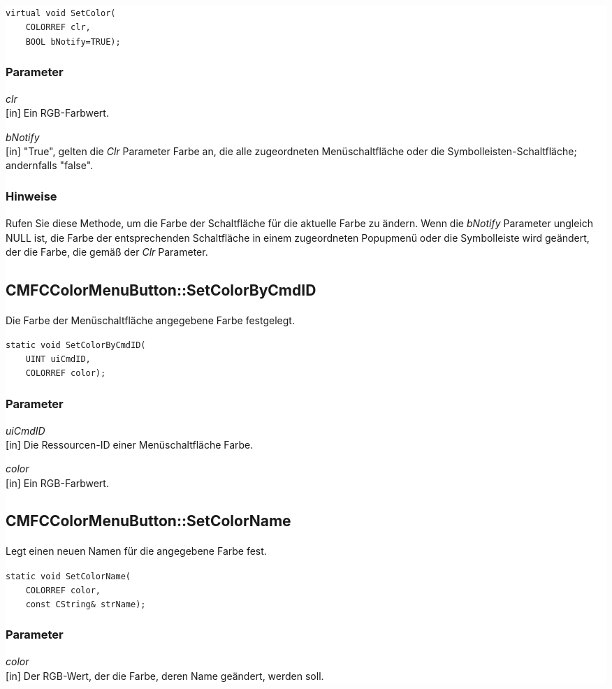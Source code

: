 ```
virtual void SetColor(
    COLORREF clr,
    BOOL bNotify=TRUE);
```

### <a name="parameters"></a>Parameter

*clr*<br/>
[in] Ein RGB-Farbwert.

*bNotify*<br/>
[in] "True", gelten die *Clr* Parameter Farbe an, die alle zugeordneten Menüschaltfläche oder die Symbolleisten-Schaltfläche; andernfalls "false".

### <a name="remarks"></a>Hinweise

Rufen Sie diese Methode, um die Farbe der Schaltfläche für die aktuelle Farbe zu ändern. Wenn die *bNotify* Parameter ungleich NULL ist, die Farbe der entsprechenden Schaltfläche in einem zugeordneten Popupmenü oder die Symbolleiste wird geändert, der die Farbe, die gemäß der *Clr* Parameter.

##  <a name="setcolorbycmdid"></a>  CMFCColorMenuButton::SetColorByCmdID

Die Farbe der Menüschaltfläche angegebene Farbe festgelegt.

```
static void SetColorByCmdID(
    UINT uiCmdID,
    COLORREF color);
```

### <a name="parameters"></a>Parameter

*uiCmdID*<br/>
[in] Die Ressourcen-ID einer Menüschaltfläche Farbe.

*color*<br/>
[in] Ein RGB-Farbwert.

##  <a name="setcolorname"></a>  CMFCColorMenuButton::SetColorName

Legt einen neuen Namen für die angegebene Farbe fest.

```
static void SetColorName(
    COLORREF color,
    const CString& strName);
```

### <a name="parameters"></a>Parameter

*color*<br/>
[in] Der RGB-Wert, der die Farbe, deren Name geändert, werden soll.

